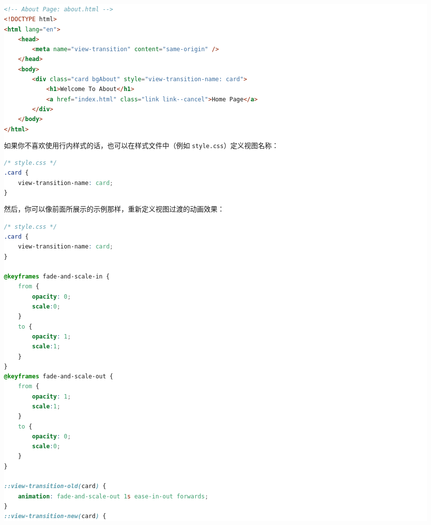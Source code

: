 
  


```HTML
<!-- About Page: about.html -->
<!DOCTYPE html>
<html lang="en">
    <head>
        <meta name="view-transition" content="same-origin" />
    </head>
    <body>
        <div class="card bgAbout" style="view-transition-name: card">
            <h1>Welcome To About</h1>
            <a href="index.html" class="link link--cancel">Home Page</a>
        </div>
    </body>
</html>
```

  


如果你不喜欢使用行内样式的话，也可以在样式文件中（例如 `style.css`）定义视图名称：

  


```CSS
/* style.css */
.card {
    view-transition-name: card;
}
```

  


然后，你可以像前面所展示的示例那样，重新定义视图过渡的动画效果：

  


```CSS
/* style.css */
.card {
    view-transition-name: card;
}

@keyframes fade-and-scale-in {
    from {
        opacity: 0;
        scale:0;
    }
    to {
        opacity: 1;
        scale:1;
    }
}
@keyframes fade-and-scale-out {
    from {
        opacity: 1;
        scale:1;
    }
    to {
        opacity: 0;
        scale:0;
    }
}

::view-transition-old(card) {
    animation: fade-and-scale-out 1s ease-in-out forwards;
}
::view-transition-new(card) {
```